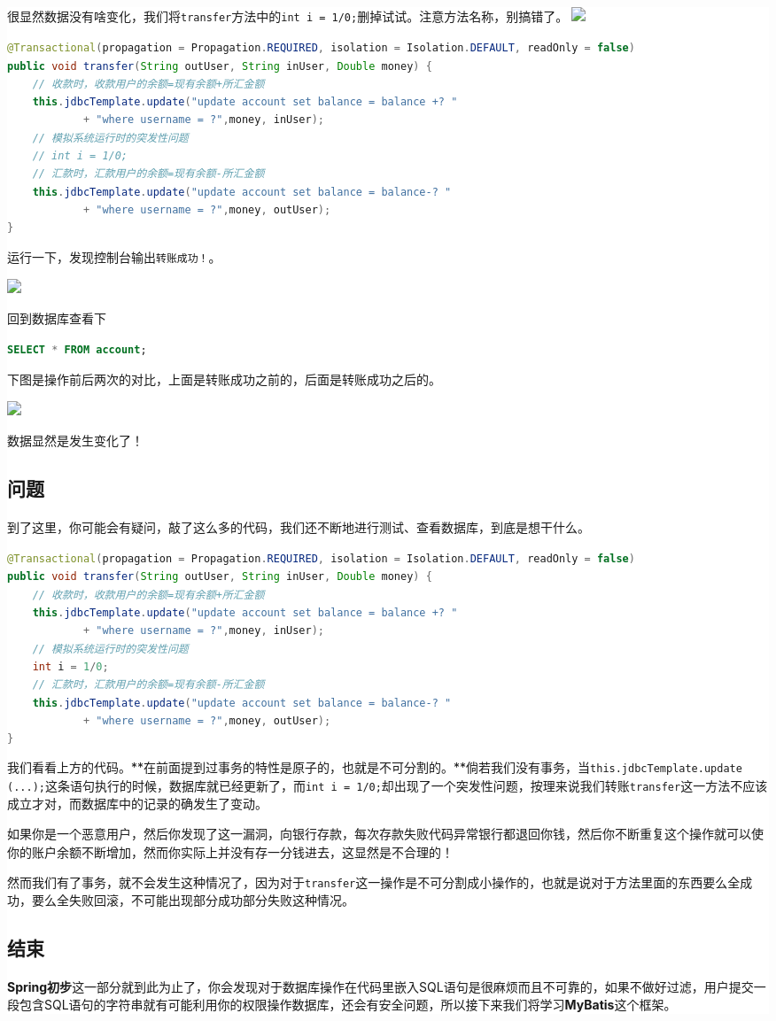 很显然数据没有啥变化，我们将`transfer`方法中的`int i = 1/0;`删掉试试。注意方法名称，别搞错了。
![](http://img.cairbin.top/img/202403211216318.png)

```java
@Transactional(propagation = Propagation.REQUIRED, isolation = Isolation.DEFAULT, readOnly = false)
public void transfer(String outUser, String inUser, Double money) {
    // 收款时，收款用户的余额=现有余额+所汇金额
    this.jdbcTemplate.update("update account set balance = balance +? "
            + "where username = ?",money, inUser);
    // 模拟系统运行时的突发性问题
    // int i = 1/0;
    // 汇款时，汇款用户的余额=现有余额-所汇金额
    this.jdbcTemplate.update("update account set balance = balance-? "
            + "where username = ?",money, outUser);
}
```

运行一下，发现控制台输出`转账成功！`。

![](http://img.cairbin.top/img/202403211218529.png)

回到数据库查看下
```sql
SELECT * FROM account;
```

下图是操作前后两次的对比，上面是转账成功之前的，后面是转账成功之后的。

![](http://img.cairbin.top/img/202403211219210.png)

数据显然是发生变化了！

## 问题

到了这里，你可能会有疑问，敲了这么多的代码，我们还不断地进行测试、查看数据库，到底是想干什么。

```java
@Transactional(propagation = Propagation.REQUIRED, isolation = Isolation.DEFAULT, readOnly = false)
public void transfer(String outUser, String inUser, Double money) {
    // 收款时，收款用户的余额=现有余额+所汇金额
    this.jdbcTemplate.update("update account set balance = balance +? "
            + "where username = ?",money, inUser);
    // 模拟系统运行时的突发性问题
    int i = 1/0;
    // 汇款时，汇款用户的余额=现有余额-所汇金额
    this.jdbcTemplate.update("update account set balance = balance-? "
            + "where username = ?",money, outUser);
}
```

我们看看上方的代码。**在前面提到过事务的特性是原子的，也就是不可分割的。**倘若我们没有事务，当`this.jdbcTemplate.update(...);`这条语句执行的时候，数据库就已经更新了，而`int i = 1/0;`却出现了一个突发性问题，按理来说我们转账`transfer`这一方法不应该成立才对，而数据库中的记录的确发生了变动。

如果你是一个恶意用户，然后你发现了这一漏洞，向银行存款，每次存款失败代码异常银行都退回你钱，然后你不断重复这个操作就可以使你的账户余额不断增加，然而你实际上并没有存一分钱进去，这显然是不合理的！

然而我们有了事务，就不会发生这种情况了，因为对于`transfer`这一操作是不可分割成小操作的，也就是说对于方法里面的东西要么全成功，要么全失败回滚，不可能出现部分成功部分失败这种情况。

## 结束

**Spring初步**这一部分就到此为止了，你会发现对于数据库操作在代码里嵌入SQL语句是很麻烦而且不可靠的，如果不做好过滤，用户提交一段包含SQL语句的字符串就有可能利用你的权限操作数据库，还会有安全问题，所以接下来我们将学习**MyBatis**这个框架。
